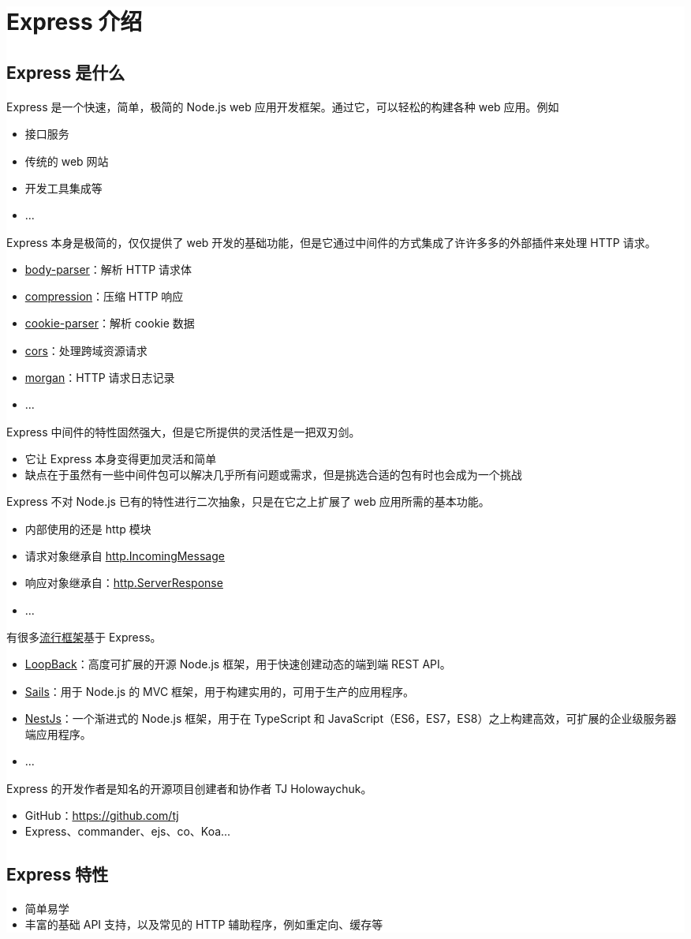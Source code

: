 # Express 介绍

## Express 是什么

Express 是一个快速，简单，极简的 Node.js web 应用开发框架。通过它，可以轻松的构建各种 web 应用。例如

- 接口服务
- 传统的 web 网站

- 开发工具集成等
- ...

Express 本身是极简的，仅仅提供了 web 开发的基础功能，但是它通过中间件的方式集成了许许多多的外部插件来处理 HTTP 请求。

- [body-parser](http://expressjs.com/resources/middleware/body-parser.html)：解析 HTTP 请求体
- [compression](http://expressjs.com/resources/middleware/compression.html)：压缩 HTTP 响应

- [cookie-parser](http://expressjs.com/resources/middleware/cookie-parser.html)：解析 cookie 数据
- [cors](http://expressjs.com/resources/middleware/cors.html)：处理跨域资源请求

- [morgan](http://expressjs.com/resources/middleware/morgan.html)：HTTP 请求日志记录
- ...

Express 中间件的特性固然强大，但是它所提供的灵活性是一把双刃剑。

- 它让 Express 本身变得更加灵活和简单
- 缺点在于虽然有一些中间件包可以解决几乎所有问题或需求，但是挑选合适的包有时也会成为一个挑战

Express 不对 Node.js 已有的特性进行二次抽象，只是在它之上扩展了 web 应用所需的基本功能。

- 内部使用的还是 http 模块
- 请求对象继承自 [http.IncomingMessage](https://nodejs.org/dist/latest-v14.x/docs/api/http.html#http_class_http_incomingmessage)

- 响应对象继承自：[http.ServerResponse](https://nodejs.org/dist/latest-v14.x/docs/api/http.html#http_class_http_serverresponse)
- ...

有很多[流行框架](http://expressjs.com/en/resources/frameworks.html)基于 Express。

- [LoopBack](http://loopback.io/)：高度可扩展的开源 Node.js 框架，用于快速创建动态的端到端 REST API。
- [Sails](http://sailsjs.org/)：用于 Node.js 的 MVC 框架，用于构建实用的，可用于生产的应用程序。

- [NestJs](https://github.com/nestjs/nest)：一个渐进式的 Node.js 框架，用于在 TypeScript 和 JavaScript（ES6，ES7，ES8）之上构建高效，可扩展的企业级服务器端应用程序。
- ...

Express 的开发作者是知名的开源项目创建者和协作者 TJ Holowaychuk。

- GitHub：https://github.com/tj
- Express、commander、ejs、co、Koa...

## Express 特性

- 简单易学
- 丰富的基础 API 支持，以及常见的 HTTP 辅助程序，例如重定向、缓存等
